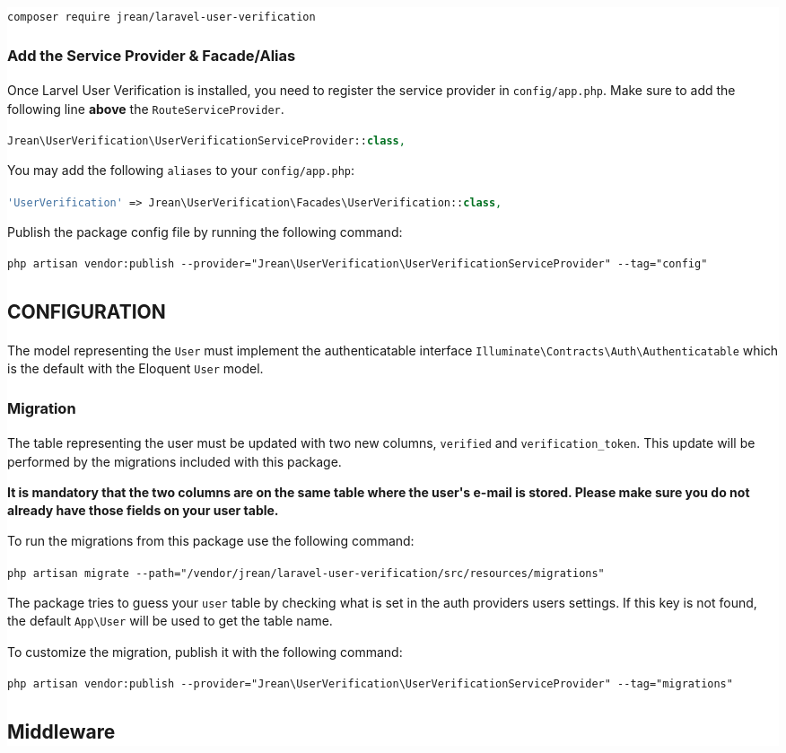     composer require jrean/laravel-user-verification

### Add the Service Provider & Facade/Alias

Once Larvel User Verification is installed, you need to register the service provider in `config/app.php`.
Make sure to add the following line **above** the `RouteServiceProvider`.

```PHP
Jrean\UserVerification\UserVerificationServiceProvider::class,
```

You may add the following `aliases` to your `config/app.php`:

```PHP
'UserVerification' => Jrean\UserVerification\Facades\UserVerification::class,
```

Publish the package config file by running the following command:

```
php artisan vendor:publish --provider="Jrean\UserVerification\UserVerificationServiceProvider" --tag="config"
```

## CONFIGURATION
The model representing the `User` must implement the authenticatable
interface `Illuminate\Contracts\Auth\Authenticatable` which is the default with
the Eloquent `User` model.

### Migration

The table representing the user must be updated with two new columns, `verified` and `verification_token`.
This update will be performed by the migrations included with this package.

**It is mandatory that the two columns are on the same table where the user's
e-mail is stored. Please make sure you do not already have those fields on
your user table.**

To run the migrations from this package use the following command:

```
php artisan migrate --path="/vendor/jrean/laravel-user-verification/src/resources/migrations"
```

The package tries to guess your `user` table by checking what is set in the auth providers users settings.
If this key is not found, the default `App\User` will be used to get the table name.

To customize the migration, publish it with the following command:

```
php artisan vendor:publish --provider="Jrean\UserVerification\UserVerificationServiceProvider" --tag="migrations"
```

## Middleware
